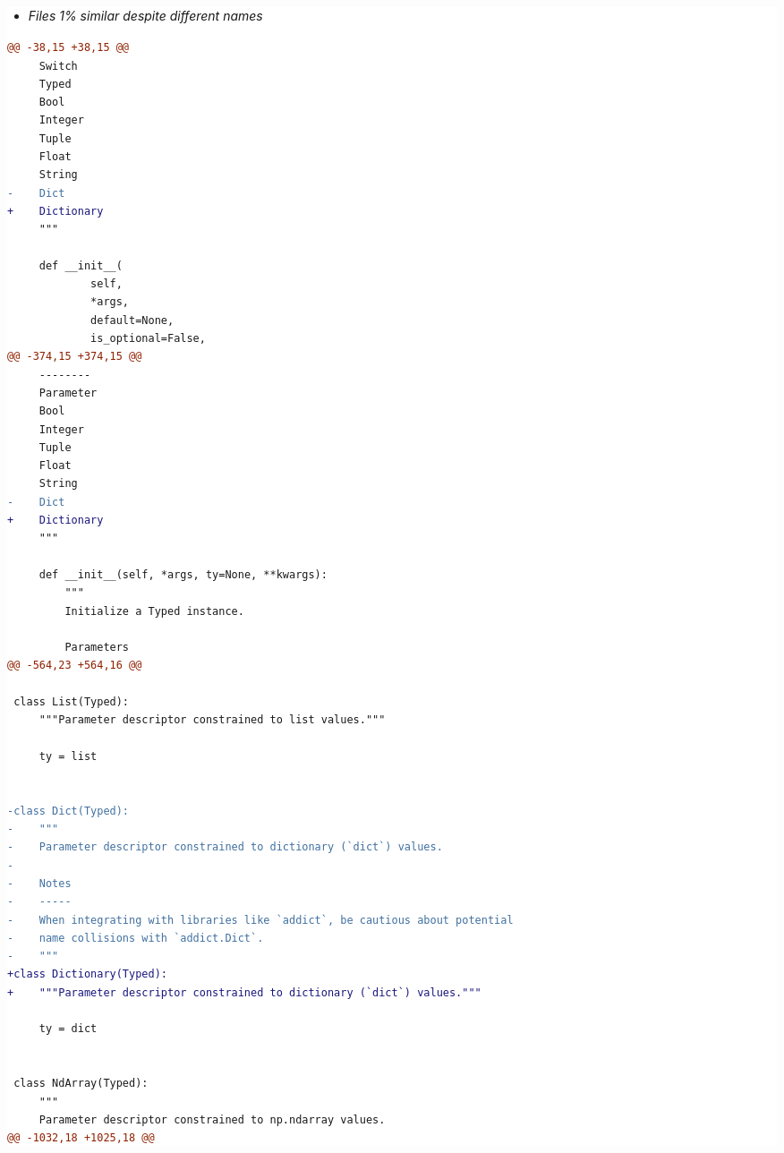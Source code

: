  * *Files 1% similar despite different names*

```diff
@@ -38,15 +38,15 @@
     Switch
     Typed
     Bool
     Integer
     Tuple
     Float
     String
-    Dict
+    Dictionary
     """
 
     def __init__(
             self,
             *args,
             default=None,
             is_optional=False,
@@ -374,15 +374,15 @@
     --------
     Parameter
     Bool
     Integer
     Tuple
     Float
     String
-    Dict
+    Dictionary
     """
 
     def __init__(self, *args, ty=None, **kwargs):
         """
         Initialize a Typed instance.
 
         Parameters
@@ -564,23 +564,16 @@
 
 class List(Typed):
     """Parameter descriptor constrained to list values."""
 
     ty = list
 
 
-class Dict(Typed):
-    """
-    Parameter descriptor constrained to dictionary (`dict`) values.
-
-    Notes
-    -----
-    When integrating with libraries like `addict`, be cautious about potential
-    name collisions with `addict.Dict`.
-    """
+class Dictionary(Typed):
+    """Parameter descriptor constrained to dictionary (`dict`) values."""
 
     ty = dict
 
 
 class NdArray(Typed):
     """
     Parameter descriptor constrained to np.ndarray values.
@@ -1032,18 +1025,18 @@
```